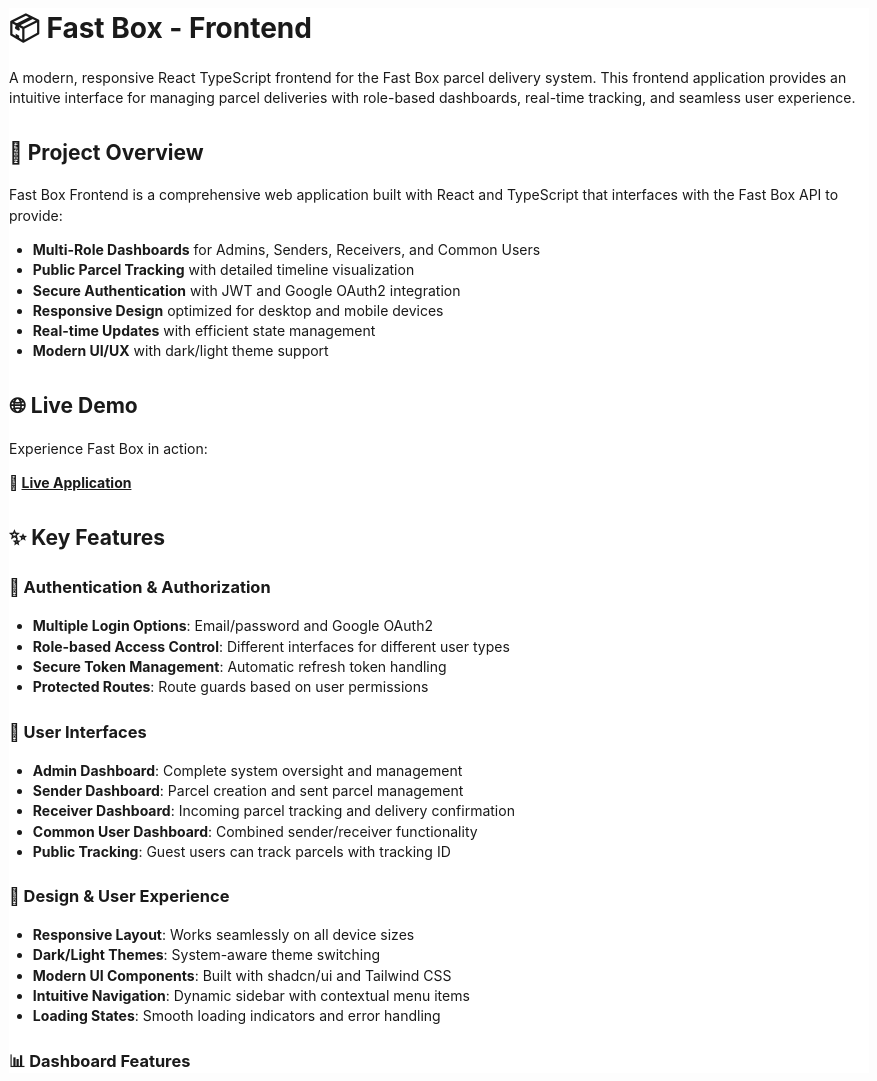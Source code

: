 # 📦 Fast Box - Frontend

A modern, responsive React TypeScript frontend for the Fast Box parcel delivery system. This frontend application provides an intuitive interface for managing parcel deliveries with role-based dashboards, real-time tracking, and seamless user experience.

## 🎯 Project Overview

Fast Box Frontend is a comprehensive web application built with React and TypeScript that interfaces with the Fast Box API to provide:

- **Multi-Role Dashboards** for Admins, Senders, Receivers, and Common Users
- **Public Parcel Tracking** with detailed timeline visualization
- **Secure Authentication** with JWT and Google OAuth2 integration
- **Responsive Design** optimized for desktop and mobile devices
- **Real-time Updates** with efficient state management
- **Modern UI/UX** with dark/light theme support

## 🌐 Live Demo

Experience Fast Box in action:

**🔗 [Live Application](https://parcel-delivery-system-client-omega.vercel.app/)**

## ✨ Key Features

### 🔐 Authentication & Authorization

- **Multiple Login Options**: Email/password and Google OAuth2
- **Role-based Access Control**: Different interfaces for different user types
- **Secure Token Management**: Automatic refresh token handling
- **Protected Routes**: Route guards based on user permissions

### 📱 User Interfaces

- **Admin Dashboard**: Complete system oversight and management
- **Sender Dashboard**: Parcel creation and sent parcel management
- **Receiver Dashboard**: Incoming parcel tracking and delivery confirmation
- **Common User Dashboard**: Combined sender/receiver functionality
- **Public Tracking**: Guest users can track parcels with tracking ID

### 🎨 Design & User Experience

- **Responsive Layout**: Works seamlessly on all device sizes
- **Dark/Light Themes**: System-aware theme switching
- **Modern UI Components**: Built with shadcn/ui and Tailwind CSS
- **Intuitive Navigation**: Dynamic sidebar with contextual menu items
- **Loading States**: Smooth loading indicators and error handling

### 📊 Dashboard Features
